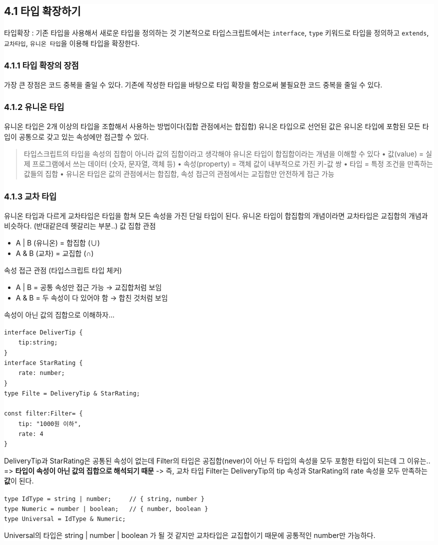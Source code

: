 ## 4.1 타입 확장하기
타입확장 : 기존 타입을 사용해서 새로운 타입을 정의하는 것
기본적으로 타입스크립트에서는 `interface`, `type` 키워드로 타입을 정의하고 `extends`, `교차타입`, `유니온 타입`을 이용해 타입을 확장한다.

### 4.1.1 타입 확장의 장점
가장 큰 장점은 코드 중복을 줄일 수 있다. 기존에 작성한 타입을 바탕으로 타입 확장을 함으로써 불필요한 코드 중복을 줄일 수 있다.

### 4.1.2 유니온 타입
유니온 타입은 2개 이상의 타입을 조합해서 사용하는 방법이다(집합 관점에서는 합집합)
유니온 타입으로 선언된 값은 유니온 타입에 포함된 모든 타입이 공통으로 갖고 있는 속성에만 접근할 수 있다.
> 타입스크립트의 타입을 속성의 집합이 아니라 값의 집합이라고 생각해야 유니온 타입이 합집합이라는 개념을 이해할 수 있다
	•	값(value) = 실제 프로그램에서 쓰는 데이터 (숫자, 문자열, 객체 등)
	•	속성(property) = 객체 값이 내부적으로 가진 키-값 쌍
	•	타입 = 특정 조건을 만족하는 값들의 집합
	•	유니온 타입은 값의 관점에서는 합집합,
속성 접근의 관점에서는 교집합만 안전하게 접근 가능

### 4.1.3 교차 타입
유니온 타입과 다르게 교차타입은 타입을 합쳐 모든 속성을 가진 단일 타입이 된다.
유니온 타입이 합집합의 개념이라면 교차타입은 교집합의 개념과 비슷하다. (반대같은데 헷갈리는 부분..)
값 집합 관점
- A | B (유니온) = 합집합 (∪)
- A & B (교차)  = 교집합 (∩)
 
속성 접근 관점 (타입스크립트 타입 체커)
- A | B = 공통 속성만 접근 가능 → 교집합처럼 보임
- A & B = 두 속성이 다 있어야 함 → 합친 것처럼 보임

속성이 아닌 값의 집합으로 이해하자...

```
interface DeliverTip {
    tip:string;
}
interface StarRating {
    rate: number;
}
type Filte = DeliveryTip & StarRating;

const filter:Filter= {
    tip: "1000원 이하",
    rate: 4
}
```
DeliveryTip과 StarRating은 공통된 속성이 없는데 Filter의 타입은 공집합(never)이 아닌 두 타입의 속성을 모두 포함한 타입이 되는데 그 이유는.. => **타입이 속성이 아닌 값의 집합으로 해석되기 때문**
-> 즉, 교차 타입 Filter는 DeliveryTip의 tip 속성과 StarRating의 rate 속성을 모두  만족하는 **값**이 된다.

```
type IdType = string | number;     // { string, number }
type Numeric = number | boolean;   // { number, boolean }
type Universal = IdType & Numeric;
```
Universal의 타입은 string | number | boolean 가 될 것 같지만 교차타입은 교집합이기 때문에 공통적인 number만 가능하다.
